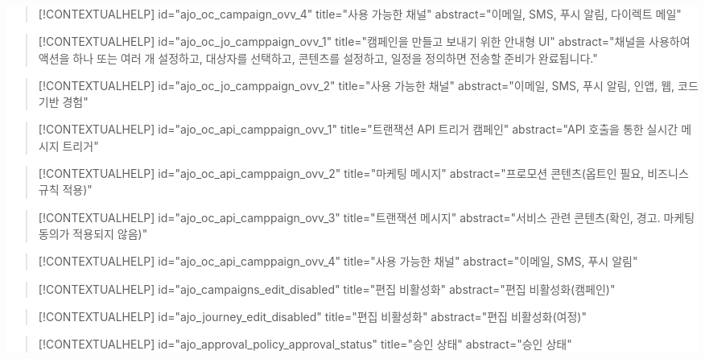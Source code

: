 

>[!CONTEXTUALHELP]
>id="ajo_oc_campaign_ovv_4"
>title="사용 가능한 채널"
>abstract="이메일, SMS, 푸시 알림, 다이렉트 메일"




>[!CONTEXTUALHELP]
>id="ajo_oc_jo_camppaign_ovv_1"
>title="캠페인을 만들고 보내기 위한 안내형 UI"
>abstract="채널을 사용하여 액션을 하나 또는 여러 개 설정하고, 대상자를 선택하고, 콘텐츠를 설정하고, 일정을 정의하면 전송할 준비가 완료됩니다."


>[!CONTEXTUALHELP]
>id="ajo_oc_jo_camppaign_ovv_2"
>title="사용 가능한 채널"
>abstract="이메일, SMS, 푸시 알림, 인앱, 웹, 코드 기반 경험"





>[!CONTEXTUALHELP]
>id="ajo_oc_api_camppaign_ovv_1"
>title="트랜잭션 API 트리거 캠페인"
>abstract="API 호출을 통한 실시간 메시지 트리거"

>[!CONTEXTUALHELP]
>id="ajo_oc_api_camppaign_ovv_2"
>title="마케팅 메시지"
>abstract="프로모션 콘텐츠(옵트인 필요, 비즈니스 규칙 적용)"

>[!CONTEXTUALHELP]
>id="ajo_oc_api_camppaign_ovv_3"
>title="트랜잭션 메시지"
>abstract="서비스 관련 콘텐츠(확인, 경고. 마케팅 동의가 적용되지 않음)"

>[!CONTEXTUALHELP]
>id="ajo_oc_api_camppaign_ovv_4"
>title="사용 가능한 채널"
>abstract="이메일, SMS, 푸시 알림"




>[!CONTEXTUALHELP]
>id="ajo_campaigns_edit_disabled"
>title="편집 비활성화"
>abstract="편집 비활성화(캠페인)"

>[!CONTEXTUALHELP]
>id="ajo_journey_edit_disabled"
>title="편집 비활성화"
>abstract="편집 비활성화(여정)"

>[!CONTEXTUALHELP]
>id="ajo_approval_policy_approval_status"
>title="승인 상태"
>abstract="승인 상태"
